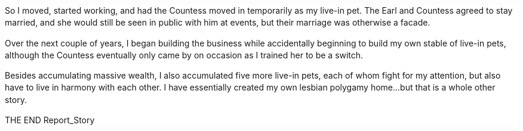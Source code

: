 So I moved, started working, and had the Countess moved in temporarily as my live-in pet. The Earl and Countess agreed to stay married, and she would still be seen in public with him at events, but their marriage was otherwise a facade. 

 Over the next couple of years, I began building the business while accidentally beginning to build my own stable of live-in pets, although the Countess eventually only came by on occasion as I trained her to be a switch. 

 Besides accumulating massive wealth, I also accumulated five more live-in pets, each of whom fight for my attention, but also have to live in harmony with each other. I have essentially created my own lesbian polygamy home...but that is a whole other story. 

 

 THE END Report_Story 
